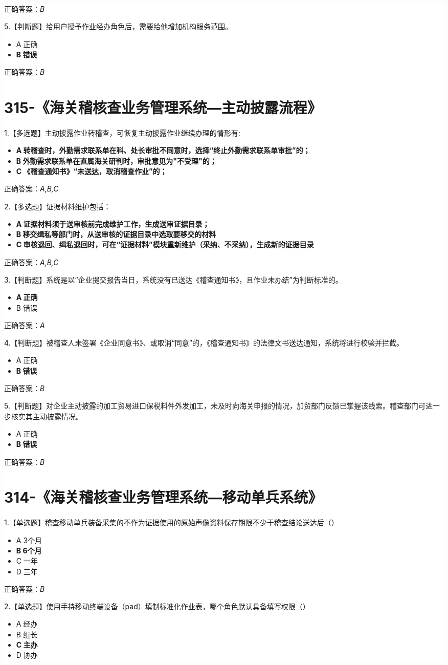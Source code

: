 正确答案：*B*

5.【判断题】给用户授予作业经办角色后，需要给他增加机构服务范围。
+ A 正确
+ **B 错误**

正确答案：*B*


# 315-《海关稽核查业务管理系统—主动披露流程》
1.【多选题】主动披露作业转稽查，可恢复主动披露作业继续办理的情形有:
+ **A 转稽查时，外勤需求联系单在科、处长审批不同意时，选择“终止外勤需求联系单审批”的；**
+ **B 外勤需求联系单在直属海关研判时，审批意见为"不受理"的；**
+ **C 《稽查通知书》“未送达，取消稽查作业”的；**

正确答案：*A,B,C*

2.【多选题】证据材料维护包括：
+ **A 证据材料须于送审核前完成维护工作，生成送审证据目录；**
+ **B 移交缉私等部门时，从送审核的证据目录中选取要移交的材料**
+ **C 审核退回、缉私退回时，可在“证据材料”模块重新维护（采纳、不采纳），生成新的证据目录**

正确答案：*A,B,C*

3.【判断题】系统是以“企业提交报告当日，系统没有已送达《稽查通知书》，且作业未办结”为判断标准的。
+ **A 正确**
+ B 错误

正确答案：*A*

4.【判断题】被稽查人未签署《企业同意书》、或取消“同意”的，《稽查通知书》的法律文书送达通知，系统将进行校验并拦截。
+ A 正确
+ **B 错误**

正确答案：*B*

5.【判断题】对企业主动披露的加工贸易进口保税料件外发加工，未及时向海关申报的情况，加贸部门反馈已掌握该线索。稽查部门可进一步核实其主动披露情况。
+ A 正确
+ **B 错误**

正确答案：*B*


# 314-《海关稽核查业务管理系统—移动单兵系统》
1.【单选题】稽查移动单兵装备采集的不作为证据使用的原始声像资料保存期限不少于稽查结论送达后（）
+ A 3个月
+ **B 6个月**
+ C 一年
+ D 三年

正确答案：*B*

2.【单选题】使用手持移动终端设备（pad）填制标准化作业表，哪个角色默认具备填写权限（）
+ A 经办
+ B 组长
+ **C 主办**
+ D 协办
